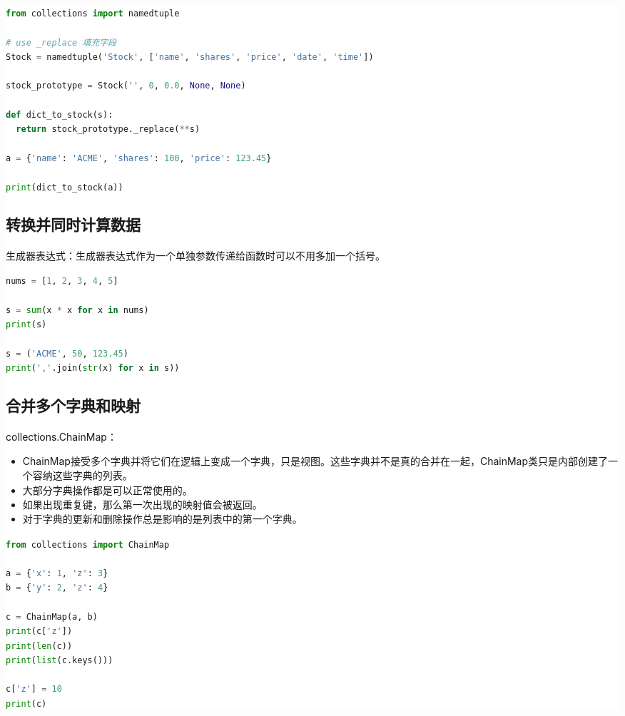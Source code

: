 ```python
from collections import namedtuple

# use _replace 填充字段
Stock = namedtuple('Stock', ['name', 'shares', 'price', 'date', 'time'])

stock_prototype = Stock('', 0, 0.0, None, None)

def dict_to_stock(s):
  return stock_prototype._replace(**s)

a = {'name': 'ACME', 'shares': 100, 'price': 123.45}

print(dict_to_stock(a))
```

## 转换并同时计算数据

生成器表达式：生成器表达式作为一个单独参数传递给函数时可以不用多加一个括号。

```python
nums = [1, 2, 3, 4, 5]

s = sum(x * x for x in nums)
print(s)

s = ('ACME', 50, 123.45)
print(','.join(str(x) for x in s))
```

## 合并多个字典和映射

collections.ChainMap：

*   ChainMap接受多个字典并将它们在逻辑上变成一个字典，只是视图。这些字典并不是真的合并在一起，ChainMap类只是内部创建了一个容纳这些字典的列表。
*   大部分字典操作都是可以正常使用的。
*   如果出现重复键，那么第一次出现的映射值会被返回。
*   对于字典的更新和删除操作总是影响的是列表中的第一个字典。

```python
from collections import ChainMap

a = {'x': 1, 'z': 3}
b = {'y': 2, 'z': 4}

c = ChainMap(a, b)
print(c['z'])
print(len(c))
print(list(c.keys()))

c['z'] = 10
print(c)
```
